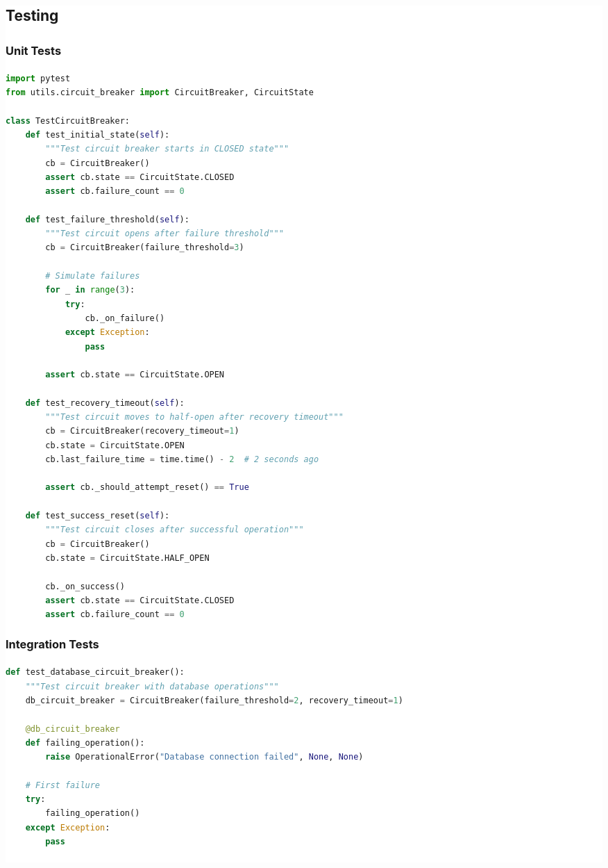 ## Testing

### Unit Tests

```python
import pytest
from utils.circuit_breaker import CircuitBreaker, CircuitState

class TestCircuitBreaker:
    def test_initial_state(self):
        """Test circuit breaker starts in CLOSED state"""
        cb = CircuitBreaker()
        assert cb.state == CircuitState.CLOSED
        assert cb.failure_count == 0
    
    def test_failure_threshold(self):
        """Test circuit opens after failure threshold"""
        cb = CircuitBreaker(failure_threshold=3)
        
        # Simulate failures
        for _ in range(3):
            try:
                cb._on_failure()
            except Exception:
                pass
        
        assert cb.state == CircuitState.OPEN
    
    def test_recovery_timeout(self):
        """Test circuit moves to half-open after recovery timeout"""
        cb = CircuitBreaker(recovery_timeout=1)
        cb.state = CircuitState.OPEN
        cb.last_failure_time = time.time() - 2  # 2 seconds ago
        
        assert cb._should_attempt_reset() == True
    
    def test_success_reset(self):
        """Test circuit closes after successful operation"""
        cb = CircuitBreaker()
        cb.state = CircuitState.HALF_OPEN
        
        cb._on_success()
        assert cb.state == CircuitState.CLOSED
        assert cb.failure_count == 0
```

### Integration Tests

```python
def test_database_circuit_breaker():
    """Test circuit breaker with database operations"""
    db_circuit_breaker = CircuitBreaker(failure_threshold=2, recovery_timeout=1)
    
    @db_circuit_breaker
    def failing_operation():
        raise OperationalError("Database connection failed", None, None)
    
    # First failure
    try:
        failing_operation()
    except Exception:
        pass
    
```